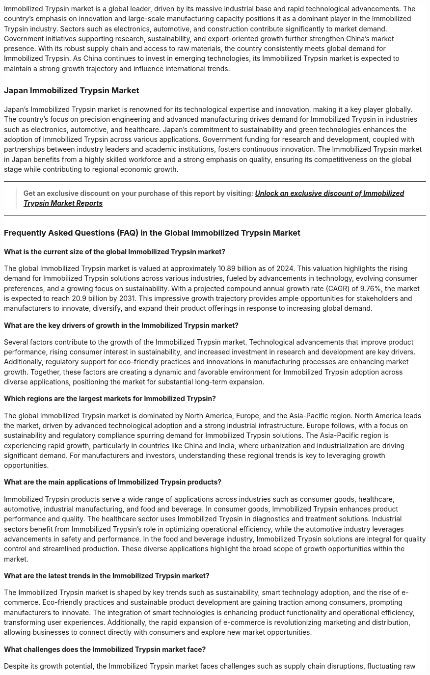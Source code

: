 Immobilized Trypsin market is a global leader, driven by its massive industrial base and rapid technological advancements. The country&rsquo;s emphasis on innovation and large-scale manufacturing capacity positions it as a dominant player in the Immobilized Trypsin industry. Sectors such as electronics, automotive, and construction contribute significantly to market demand. Government initiatives supporting research, sustainability, and export-oriented growth further strengthen China&rsquo;s market presence. With its robust supply chain and access to raw materials, the country consistently meets global demand for Immobilized Trypsin. As China continues to invest in emerging technologies, its Immobilized Trypsin market is expected to maintain a strong growth trajectory and influence international trends.</p><h3>Japan Immobilized Trypsin Market</h3><p>Japan&rsquo;s Immobilized Trypsin market is renowned for its technological expertise and innovation, making it a key player globally. The country&rsquo;s focus on precision engineering and advanced manufacturing drives demand for Immobilized Trypsin in industries such as electronics, automotive, and healthcare. Japan&rsquo;s commitment to sustainability and green technologies enhances the adoption of Immobilized Trypsin across various applications. Government funding for research and development, coupled with partnerships between industry leaders and academic institutions, fosters continuous innovation. The Immobilized Trypsin market in Japan benefits from a highly skilled workforce and a strong emphasis on quality, ensuring its competitiveness on the global stage while contributing to regional economic growth.</p><hr /><blockquote><p><strong>Get an exclusive discount on your purchase of this report by visiting: <em><a href="://marketresearchpulse.com/ask-for-discount/143106?utm_source=Github&amp;utm_medium=025">Unlock an exclusive discount of Immobilized Trypsin Market Reports</a></em>&nbsp;</strong></p></blockquote><hr /><h3>Frequently Asked Questions (FAQ) in the Global Immobilized Trypsin Market</h3><p><strong>What is the current size of the global Immobilized Trypsin market?</strong></p><p>The global Immobilized Trypsin market is valued at approximately 10.89 billion as of 2024. This valuation highlights the rising demand for Immobilized Trypsin solutions across various industries, fueled by advancements in technology, evolving consumer preferences, and a growing focus on sustainability. With a projected compound annual growth rate (CAGR) of 9.76%, the market is expected to reach 20.9 billion by 2031. This impressive growth trajectory provides ample opportunities for stakeholders and manufacturers to innovate, diversify, and expand their product offerings in response to increasing global demand.</p><p><strong>What are the key drivers of growth in the Immobilized Trypsin market?</strong></p><p>Several factors contribute to the growth of the Immobilized Trypsin market. Technological advancements that improve product performance, rising consumer interest in sustainability, and increased investment in research and development are key drivers. Additionally, regulatory support for eco-friendly practices and innovations in manufacturing processes are enhancing market growth. Together, these factors are creating a dynamic and favorable environment for Immobilized Trypsin adoption across diverse applications, positioning the market for substantial long-term expansion.</p><p><strong>Which regions are the largest markets for Immobilized Trypsin?</strong></p><p>The global Immobilized Trypsin market is dominated by North America, Europe, and the Asia-Pacific region. North America leads the market, driven by advanced technological adoption and a strong industrial infrastructure. Europe follows, with a focus on sustainability and regulatory compliance spurring demand for Immobilized Trypsin solutions. The Asia-Pacific region is experiencing rapid growth, particularly in countries like China and India, where urbanization and industrialization are driving significant demand. For manufacturers and investors, understanding these regional trends is key to leveraging growth opportunities.</p><p><strong>What are the main applications of Immobilized Trypsin products?</strong></p><p>Immobilized Trypsin products serve a wide range of applications across industries such as consumer goods, healthcare, automotive, industrial manufacturing, and food and beverage. In consumer goods, Immobilized Trypsin enhances product performance and quality. The healthcare sector uses Immobilized Trypsin in diagnostics and treatment solutions. Industrial sectors benefit from Immobilized Trypsin&rsquo;s role in optimizing operational efficiency, while the automotive industry leverages advancements in safety and performance. In the food and beverage industry, Immobilized Trypsin solutions are integral for quality control and streamlined production. These diverse applications highlight the broad scope of growth opportunities within the market.</p><p><strong>What are the latest trends in the Immobilized Trypsin market?</strong></p><p>The Immobilized Trypsin market is shaped by key trends such as sustainability, smart technology adoption, and the rise of e-commerce. Eco-friendly practices and sustainable product development are gaining traction among consumers, prompting manufacturers to innovate. The integration of smart technologies is enhancing product functionality and operational efficiency, transforming user experiences. Additionally, the rapid expansion of e-commerce is revolutionizing marketing and distribution, allowing businesses to connect directly with consumers and explore new market opportunities.</p><p><strong>What challenges does the Immobilized Trypsin market face?</strong></p><p>Despite its growth potential, the Immobilized Trypsin market faces challenges such as supply chain disruptions, fluctuating raw
